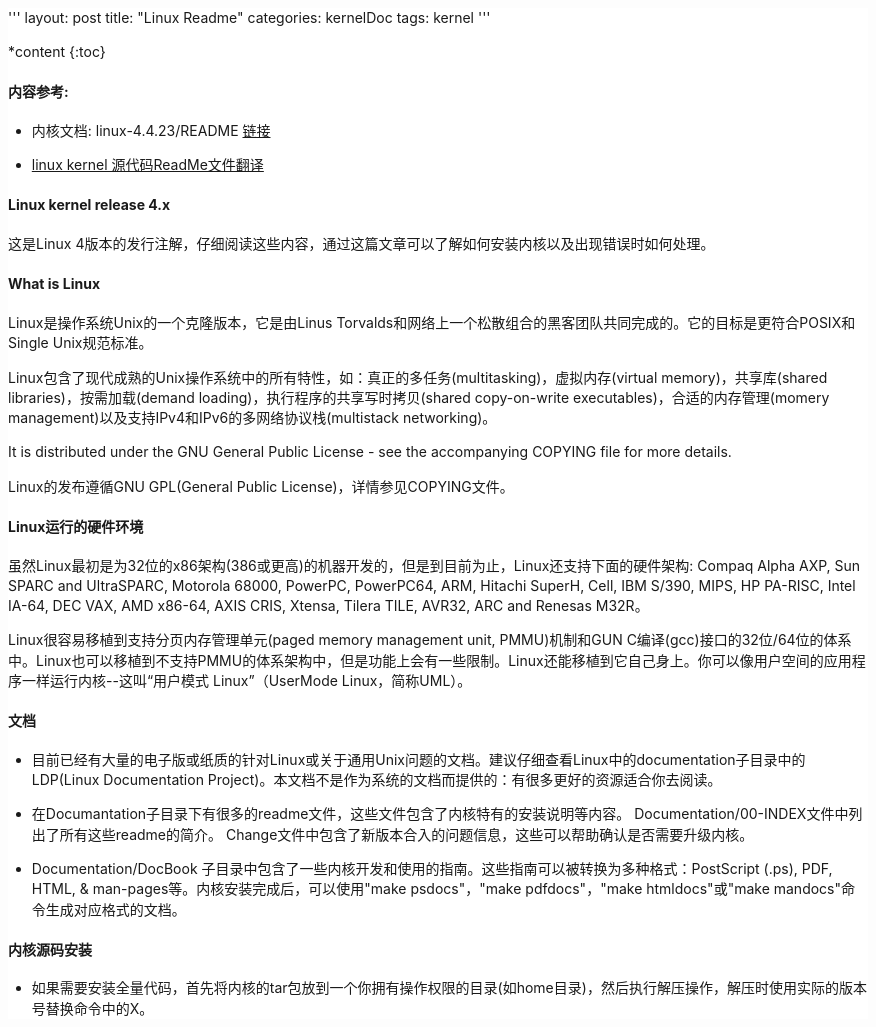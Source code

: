 '''
layout: post
title: "Linux Readme"
categories: kernelDoc
tags: kernel
'''

*content
{:toc}


#### 内容参考:

* 内核文档: linux-4.4.23/README [链接](http://lxr.linux.no/#linux+v4.4.23/README)

* [linux kernel 源代码ReadMe文件翻译](http://blog.sina.com.cn/s/blog_8e037f440100vtld.html)

#### Linux kernel release 4.x

这是Linux 4版本的发行注解，仔细阅读这些内容，通过这篇文章可以了解如何安装内核以及出现错误时如何处理。

#### What is Linux

Linux是操作系统Unix的一个克隆版本，它是由Linus Torvalds和网络上一个松散组合的黑客团队共同完成的。它的目标是更符合POSIX和Single Unix规范标准。

Linux包含了现代成熟的Unix操作系统中的所有特性，如：真正的多任务(multitasking)，虚拟内存(virtual memory)，共享库(shared libraries)，按需加载(demand loading)，执行程序的共享写时拷贝(shared copy-on-write executables)，合适的内存管理(momery management)以及支持IPv4和IPv6的多网络协议栈(multistack networking)。

It is distributed under the GNU General Public License - see the
accompanying COPYING file for more details.

Linux的发布遵循GNU GPL(General Public License)，详情参见COPYING文件。


#### Linux运行的硬件环境

虽然Linux最初是为32位的x86架构(386或更高)的机器开发的，但是到目前为止，Linux还支持下面的硬件架构:
Compaq Alpha AXP, Sun SPARC and UltraSPARC, Motorola 68000, PowerPC, PowerPC64, ARM, Hitachi SuperH, Cell, IBM S/390, MIPS, HP PA-RISC, Intel IA-64, DEC VAX, AMD x86-64, AXIS CRIS, Xtensa, Tilera TILE, AVR32, ARC and Renesas M32R。

Linux很容易移植到支持分页内存管理单元(paged memory management unit, PMMU)机制和GUN C编译(gcc)接口的32位/64位的体系中。Linux也可以移植到不支持PMMU的体系架构中，但是功能上会有一些限制。Linux还能移植到它自己身上。你可以像用户空间的应用程序一样运行内核--这叫“用户模式 Linux”（UserMode Linux，简称UML）。

#### 文档

* 目前已经有大量的电子版或纸质的针对Linux或关于通用Unix问题的文档。建议仔细查看Linux中的documentation子目录中的LDP(Linux Documentation Project)。本文档不是作为系统的文档而提供的：有很多更好的资源适合你去阅读。

* 在Documantation子目录下有很多的readme文件，这些文件包含了内核特有的安装说明等内容。 Documentation/00-INDEX文件中列出了所有这些readme的简介。 Change文件中包含了新版本合入的问题信息，这些可以帮助确认是否需要升级内核。

* Documentation/DocBook 子目录中包含了一些内核开发和使用的指南。这些指南可以被转换为多种格式：PostScript (.ps), PDF, HTML, & man-pages等。内核安装完成后，可以使用"make psdocs"，"make pdfdocs"，"make htmldocs"或"make mandocs"命令生成对应格式的文档。

#### 内核源码安装

* 如果需要安装全量代码，首先将内核的tar包放到一个你拥有操作权限的目录(如home目录)，然后执行解压操作，解压时使用实际的版本号替换命令中的X。
